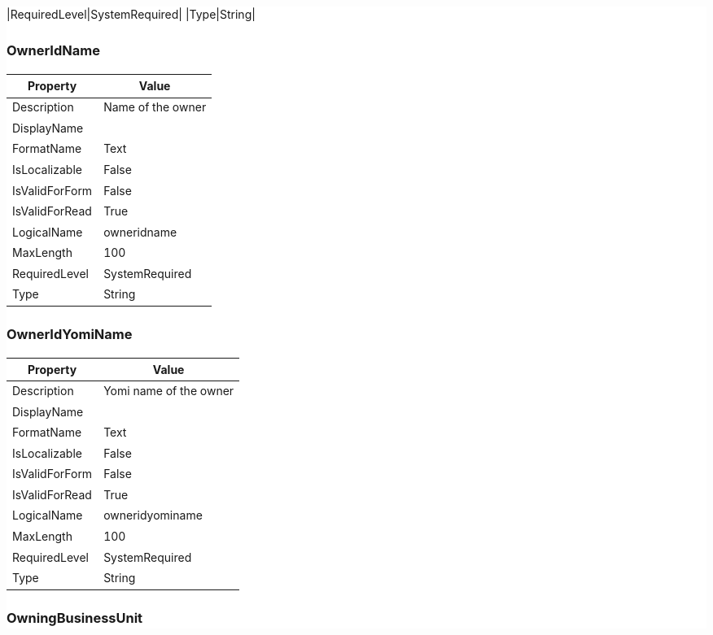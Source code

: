 |RequiredLevel|SystemRequired|
|Type|String|


### <a name="BKMK_OwnerIdName"></a> OwnerIdName

|Property|Value|
|--------|-----|
|Description|Name of the owner|
|DisplayName||
|FormatName|Text|
|IsLocalizable|False|
|IsValidForForm|False|
|IsValidForRead|True|
|LogicalName|owneridname|
|MaxLength|100|
|RequiredLevel|SystemRequired|
|Type|String|


### <a name="BKMK_OwnerIdYomiName"></a> OwnerIdYomiName

|Property|Value|
|--------|-----|
|Description|Yomi name of the owner|
|DisplayName||
|FormatName|Text|
|IsLocalizable|False|
|IsValidForForm|False|
|IsValidForRead|True|
|LogicalName|owneridyominame|
|MaxLength|100|
|RequiredLevel|SystemRequired|
|Type|String|


### <a name="BKMK_OwningBusinessUnit"></a> OwningBusinessUnit
